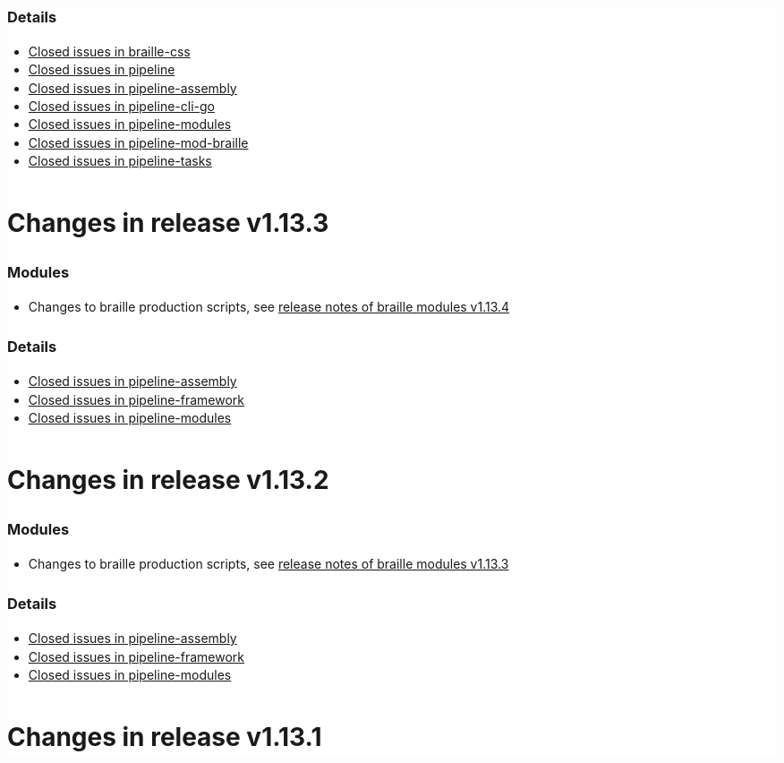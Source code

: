 ### Details

- [Closed issues in braille-css](https://github.com/issues?q=repo%3Adaisy%2Fbraille-css+milestone%3Av1.13.4)
- [Closed issues in pipeline](https://github.com/issues?q=repo%3Adaisy%2Fpipeline+milestone%3Av1.13.4)
- [Closed issues in pipeline-assembly](https://github.com/issues?q=repo%3Adaisy%2Fpipeline-assembly+milestone%3Av1.13.4)
- [Closed issues in pipeline-cli-go](https://github.com/issues?q=repo%3Adaisy%2Fpipeline-cli-go+milestone%3Av1.13.4)
- [Closed issues in pipeline-modules](https://github.com/issues?q=repo%3Adaisy%2Fpipeline-modules+milestone%3Av1.13.4)
- [Closed issues in pipeline-mod-braille](https://github.com/issues?q=repo%3Adaisy%2Fpipeline-mod-braille+milestone%3Av1.13.4)
- [Closed issues in pipeline-tasks](https://github.com/issues?q=repo%3Adaisy%2Fpipeline-tasks+milestone%3Av1.13.4)

Changes in release v1.13.3
==========================

### Modules

- Changes to braille production scripts, see [release notes of braille modules v1.13.4](https://github.com/daisy/pipeline-modules/blob/master/braille/NEWS.md#v1134)

### Details

- [Closed issues in pipeline-assembly](https://github.com/issues?q=repo%3Adaisy%2Fpipeline-assembly+milestone%3Av1.13.3)
- [Closed issues in pipeline-framework](https://github.com/issues?q=repo%3Adaisy%2Fpipeline-assembly+milestone%3Av1.13.3)
- [Closed issues in pipeline-modules](https://github.com/issues?q=repo%3Adaisy%2Fpipeline-modules+milestone%3Av1.13.3)

Changes in release v1.13.2
==========================

### Modules

- Changes to braille production scripts, see [release notes of braille modules v1.13.3](https://github.com/daisy/pipeline-modules/blob/master/braille/NEWS.md#v1133)

### Details

- [Closed issues in pipeline-assembly](https://github.com/issues?q=repo%3Adaisy%2Fpipeline-assembly+milestone%3Av1.13.2)
- [Closed issues in pipeline-framework](https://github.com/issues?q=repo%3Adaisy%2Fpipeline-assembly+milestone%3Av1.13.2)
- [Closed issues in pipeline-modules](https://github.com/issues?q=repo%3Adaisy%2Fpipeline-modules+milestone%3Av1.13.2)

Changes in release v1.13.1
==========================
